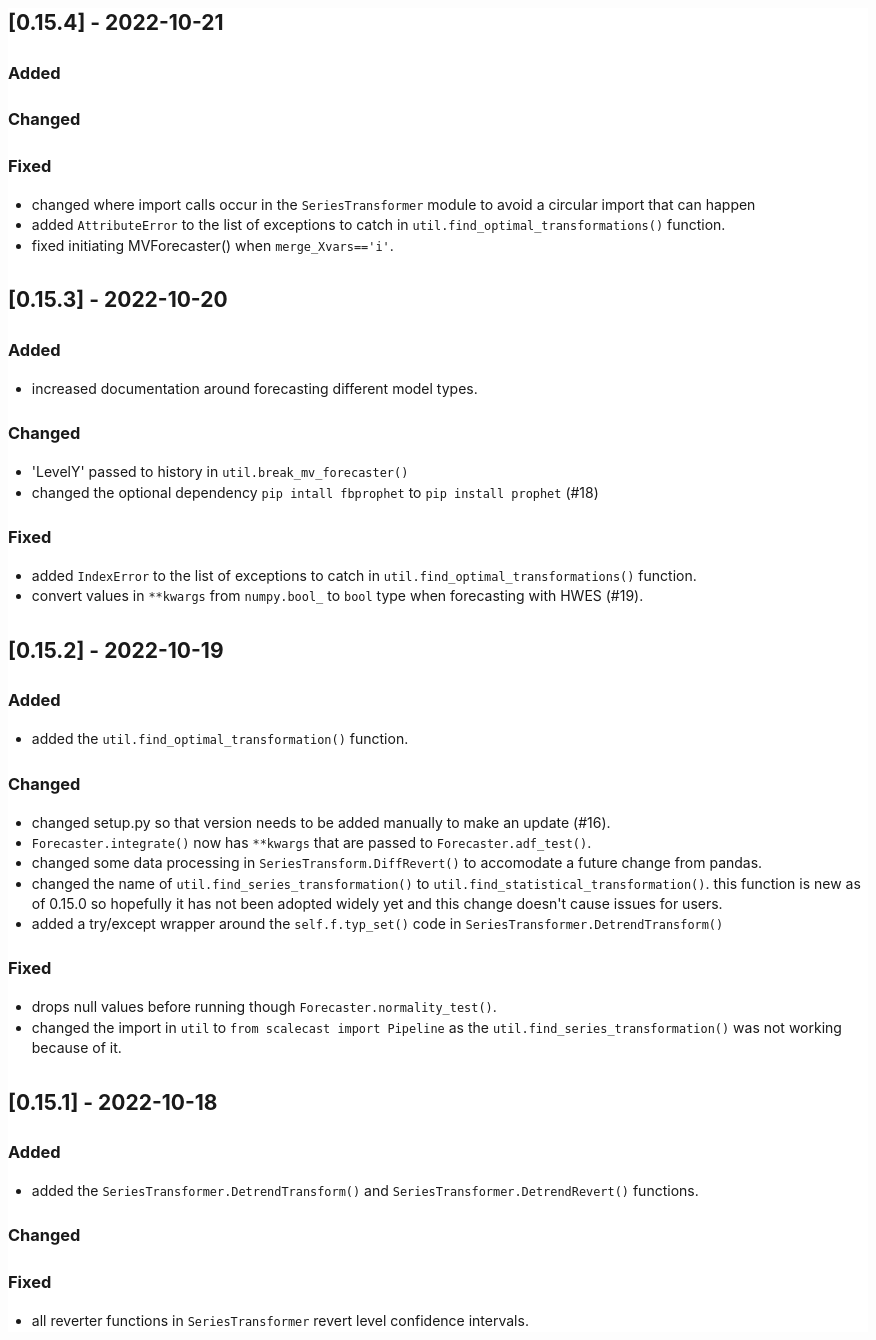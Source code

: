 ## [0.15.4] - 2022-10-21
### Added
### Changed
### Fixed
- changed where import calls occur in the `SeriesTransformer` module to avoid a circular import that can happen
- added `AttributeError` to the list of exceptions to catch in `util.find_optimal_transformations()` function.
- fixed initiating MVForecaster() when `merge_Xvars=='i'`.

## [0.15.3] - 2022-10-20
### Added
- increased documentation around forecasting different model types.
### Changed
- 'LevelY' passed to history in `util.break_mv_forecaster()`
- changed the optional dependency `pip intall fbprophet` to `pip install prophet` (#18)
### Fixed
- added `IndexError` to the list of exceptions to catch in `util.find_optimal_transformations()` function.
- convert values in `**kwargs` from `numpy.bool_` to `bool` type when forecasting with HWES (#19).

## [0.15.2] - 2022-10-19
### Added
- added the `util.find_optimal_transformation()` function.
### Changed
- changed setup.py so that version needs to be added manually to make an update (#16).
- `Forecaster.integrate()` now has `**kwargs` that are passed to `Forecaster.adf_test()`.
- changed some data processing in `SeriesTransform.DiffRevert()` to accomodate a future change from pandas.
- changed the name of `util.find_series_transformation()` to `util.find_statistical_transformation()`. this function is new as of 0.15.0 so hopefully it has not been adopted widely yet and this change doesn't cause issues for users.
- added a try/except wrapper around the `self.f.typ_set()` code in `SeriesTransformer.DetrendTransform()`
### Fixed
- drops null values before running though `Forecaster.normality_test()`.
- changed the import in `util` to `from scalecast import Pipeline` as the `util.find_series_transformation()` was not working because of it.

## [0.15.1] - 2022-10-18
### Added
- added the `SeriesTransformer.DetrendTransform()` and `SeriesTransformer.DetrendRevert()` functions.
### Changed
### Fixed
- all reverter functions in `SeriesTransformer` revert level confidence intervals.

